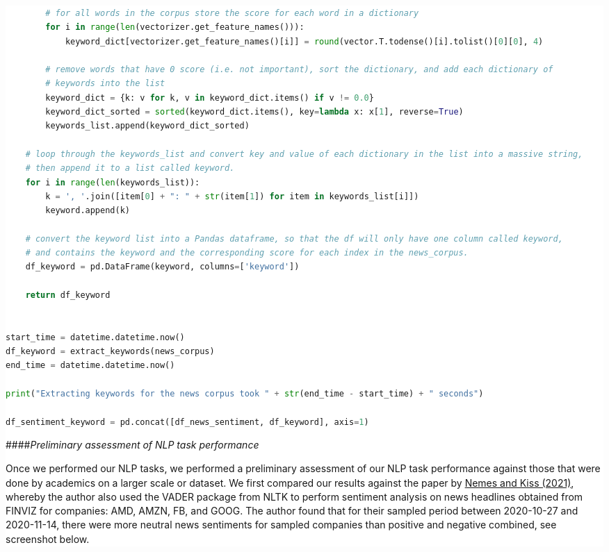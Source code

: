 ````python
        # for all words in the corpus store the score for each word in a dictionary
        for i in range(len(vectorizer.get_feature_names())):
            keyword_dict[vectorizer.get_feature_names()[i]] = round(vector.T.todense()[i].tolist()[0][0], 4)

        # remove words that have 0 score (i.e. not important), sort the dictionary, and add each dictionary of
        # keywords into the list
        keyword_dict = {k: v for k, v in keyword_dict.items() if v != 0.0}
        keyword_dict_sorted = sorted(keyword_dict.items(), key=lambda x: x[1], reverse=True)
        keywords_list.append(keyword_dict_sorted)

    # loop through the keywords_list and convert key and value of each dictionary in the list into a massive string,
    # then append it to a list called keyword.
    for i in range(len(keywords_list)):
        k = ', '.join([item[0] + ": " + str(item[1]) for item in keywords_list[i]])
        keyword.append(k)

    # convert the keyword list into a Pandas dataframe, so that the df will only have one column called keyword,
    # and contains the keyword and the corresponding score for each index in the news_corpus.
    df_keyword = pd.DataFrame(keyword, columns=['keyword'])

    return df_keyword


start_time = datetime.datetime.now()
df_keyword = extract_keywords(news_corpus)
end_time = datetime.datetime.now()

print("Extracting keywords for the news corpus took " + str(end_time - start_time) + " seconds")

df_sentiment_keyword = pd.concat([df_news_sentiment, df_keyword], axis=1)
````

####_Preliminary assessment of NLP task performance_

Once we performed our NLP tasks, we performed a preliminary assessment of our NLP task performance against those that were done by academics on a larger scale or dataset. We first compared our results against the paper by [Nemes and Kiss (2021)](https://www.tandfonline.com/doi/full/10.1080/24751839.2021.1874252), whereby the author also used the VADER package from NLTK to perform sentiment analysis on news headlines obtained from FINVIZ for companies: AMD, AMZN, FB, and GOOG. The author found that for their sampled period between 2020-10-27 and 2020-11-14, there were more neutral news sentiments for sampled companies than positive and negative combined, see screenshot below.
